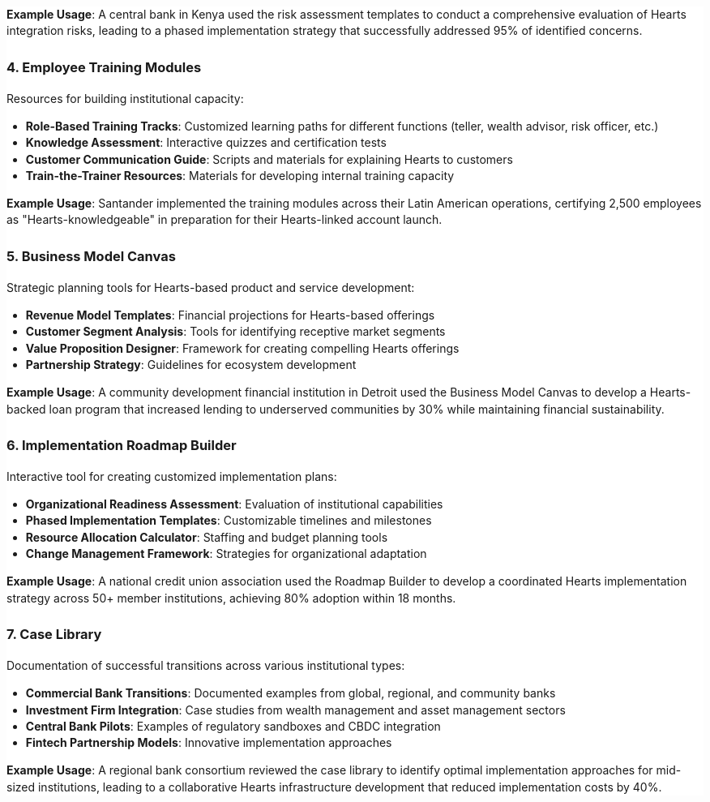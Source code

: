 **Example Usage**: A central bank in Kenya used the risk assessment templates to conduct a comprehensive evaluation of Hearts integration risks, leading to a phased implementation strategy that successfully addressed 95% of identified concerns.

### 4. Employee Training Modules

Resources for building institutional capacity:

- **Role-Based Training Tracks**: Customized learning paths for different functions (teller, wealth advisor, risk officer, etc.)
- **Knowledge Assessment**: Interactive quizzes and certification tests
- **Customer Communication Guide**: Scripts and materials for explaining Hearts to customers
- **Train-the-Trainer Resources**: Materials for developing internal training capacity

**Example Usage**: Santander implemented the training modules across their Latin American operations, certifying 2,500 employees as "Hearts-knowledgeable" in preparation for their Hearts-linked account launch.

### 5. Business Model Canvas

Strategic planning tools for Hearts-based product and service development:

- **Revenue Model Templates**: Financial projections for Hearts-based offerings
- **Customer Segment Analysis**: Tools for identifying receptive market segments
- **Value Proposition Designer**: Framework for creating compelling Hearts offerings
- **Partnership Strategy**: Guidelines for ecosystem development

**Example Usage**: A community development financial institution in Detroit used the Business Model Canvas to develop a Hearts-backed loan program that increased lending to underserved communities by 30% while maintaining financial sustainability.

### 6. Implementation Roadmap Builder

Interactive tool for creating customized implementation plans:

- **Organizational Readiness Assessment**: Evaluation of institutional capabilities
- **Phased Implementation Templates**: Customizable timelines and milestones
- **Resource Allocation Calculator**: Staffing and budget planning tools
- **Change Management Framework**: Strategies for organizational adaptation

**Example Usage**: A national credit union association used the Roadmap Builder to develop a coordinated Hearts implementation strategy across 50+ member institutions, achieving 80% adoption within 18 months.

### 7. Case Library

Documentation of successful transitions across various institutional types:

- **Commercial Bank Transitions**: Documented examples from global, regional, and community banks
- **Investment Firm Integration**: Case studies from wealth management and asset management sectors
- **Central Bank Pilots**: Examples of regulatory sandboxes and CBDC integration
- **Fintech Partnership Models**: Innovative implementation approaches

**Example Usage**: A regional bank consortium reviewed the case library to identify optimal implementation approaches for mid-sized institutions, leading to a collaborative Hearts infrastructure development that reduced implementation costs by 40%.
